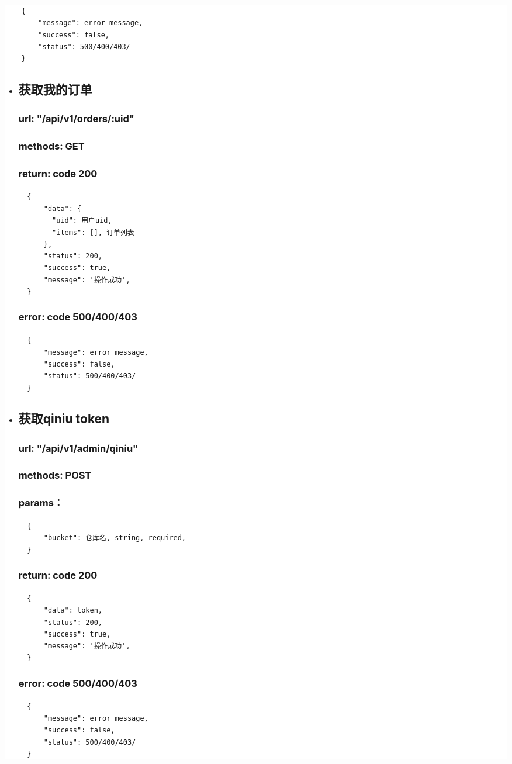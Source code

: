         {
            "message": error message,
            "success": false,
            "status": 500/400/403/
        }

+ ## 获取我的订单
    ### url: "/api/v1/orders/:uid"
    ### methods: GET

    ### return: code 200

        {
            "data": {
              "uid": 用户uid,
              "items": [], 订单列表
            },
            "status": 200,
            "success": true,
            "message": '操作成功',
        }
    ### error: code 500/400/403

        {
            "message": error message,
            "success": false,
            "status": 500/400/403/
        }

+ ## 获取qiniu token
    ### url: "/api/v1/admin/qiniu"
    ### methods: POST

    ### params：

        {
            "bucket": 仓库名, string, required,
        }

    ### return: code 200

        {
            "data": token,
            "status": 200,
            "success": true,
            "message": '操作成功',
        }
    ### error: code 500/400/403

        {
            "message": error message,
            "success": false,
            "status": 500/400/403/
        }
